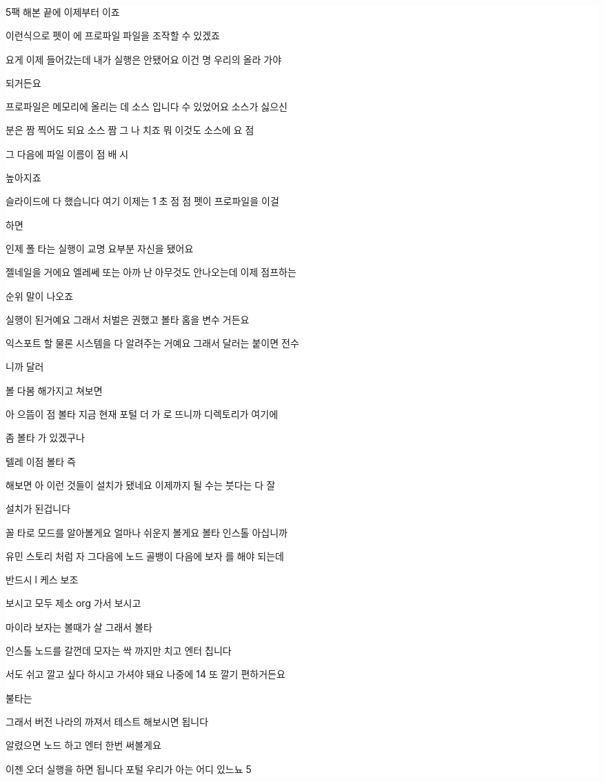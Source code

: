 5팩 해본 끝에 이제부터 이죠

이런식으로 펫이 에 프로파일 파일을 조작할 수 있겠죠

요게 이제 들어갔는데 내가 실행은 안됐어요 이건 명 우리의 올라 가야

되거든요

프로파일은 메모리에 올리는 데 소스 입니다 수 있었어요 소스가 싫으신

분은 짬 찍어도 되요 소스 짬 그 나 치죠 뭐 이것도 소스에 요 점

그 다음에 파일 이름이 점 배 시

높아지죠

슬라이드에 다 했습니다 여기 이제는 1 초 점 점 펫이 프로파일을 이걸

하면

인제 폴 타는 실행이 교명 요부분 자신을 됐어요

젤네일을 거에요 엘레쎄 또는 아까 난 아무것도 안나오는데 이제 점프하는

순위 말이 나오죠

실행이 된거예요 그래서 처벌은 권했고 볼타 홈을 변수 거든요

익스포트 할 물론 시스템을 다 알려주는 거예요 그래서 달러는 붙이면 전수

니까 달러

볼 다봄 해가지고 쳐보면

아 으뜸이 점 볼타 지금 현재 포털 더 가 로 뜨니까 디렉토리가 여기에

좀 볼타 가 있겠구나

텔레 이점 볼타 즉

해보면 아 이런 것들이 설치가 됐네요 이제까지 될 수는 붓다는 다 잘

설치가 된겁니다

꼴 타로 모드를 알아볼게요 얼마나 쉬운지 볼게요 볼타 인스톨 아십니까

유민 스토리 처럼 자 그다음에 노드 골뱅이 다음에 보자 를 해야 되는데

반드시 l 케스 보조

보시고 모두 제소 org 가서 보시고

마이라 보자는 볼때가 살 그래서 볼타

인스톨 노드를 갈껀데 모자는 싹 까지만 치고 엔터 칩니다

서도 쉬고 깔고 싶다 하시고 가셔야 돼요 나중에 14 또 깔기 편하거든요

불타는

그래서 버전 나라의 까져서 테스트 해보시면 됩니다

알렸으면 노드 하고 엔터 한번 써볼게요

이젠 오더 실행을 하면 됩니다 포털 우리가 아는 어디 있느뇨 5
